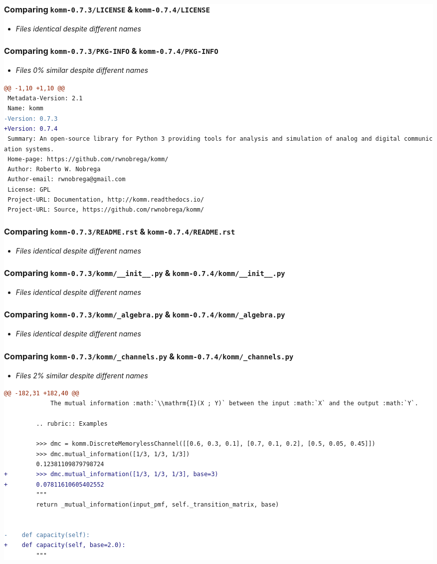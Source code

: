 ### Comparing `komm-0.7.3/LICENSE` & `komm-0.7.4/LICENSE`

 * *Files identical despite different names*

### Comparing `komm-0.7.3/PKG-INFO` & `komm-0.7.4/PKG-INFO`

 * *Files 0% similar despite different names*

```diff
@@ -1,10 +1,10 @@
 Metadata-Version: 2.1
 Name: komm
-Version: 0.7.3
+Version: 0.7.4
 Summary: An open-source library for Python 3 providing tools for analysis and simulation of analog and digital communication systems.
 Home-page: https://github.com/rwnobrega/komm/
 Author: Roberto W. Nobrega
 Author-email: rwnobrega@gmail.com
 License: GPL
 Project-URL: Documentation, http://komm.readthedocs.io/
 Project-URL: Source, https://github.com/rwnobrega/komm/
```

### Comparing `komm-0.7.3/README.rst` & `komm-0.7.4/README.rst`

 * *Files identical despite different names*

### Comparing `komm-0.7.3/komm/__init__.py` & `komm-0.7.4/komm/__init__.py`

 * *Files identical despite different names*

### Comparing `komm-0.7.3/komm/_algebra.py` & `komm-0.7.4/komm/_algebra.py`

 * *Files identical despite different names*

### Comparing `komm-0.7.3/komm/_channels.py` & `komm-0.7.4/komm/_channels.py`

 * *Files 2% similar despite different names*

```diff
@@ -182,31 +182,40 @@
             The mutual information :math:`\\mathrm{I}(X ; Y)` between the input :math:`X` and the output :math:`Y`.
 
         .. rubric:: Examples
 
         >>> dmc = komm.DiscreteMemorylessChannel([[0.6, 0.3, 0.1], [0.7, 0.1, 0.2], [0.5, 0.05, 0.45]])
         >>> dmc.mutual_information([1/3, 1/3, 1/3])
         0.12381109879798724
+        >>> dmc.mutual_information([1/3, 1/3, 1/3], base=3)
+        0.07811610605402552
         """
         return _mutual_information(input_pmf, self._transition_matrix, base)
 
 
-    def capacity(self):
+    def capacity(self, base=2.0):
         """
```